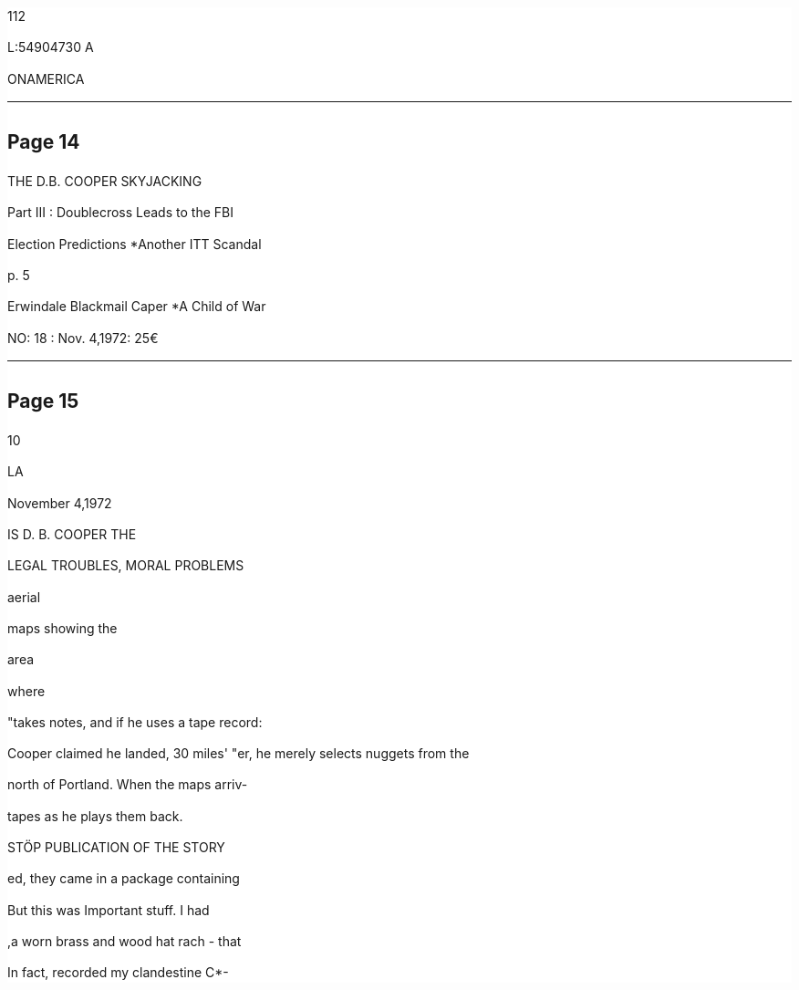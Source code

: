 112

L:54904730 A

ONAMERICA

---

## Page 14

THE D.B. COOPER SKYJACKING

Part III : Doublecross Leads to the FBI

Election Predictions *Another ITT Scandal

p. 5

Erwindale Blackmail Caper *A Child of War

NO: 18 : Nov. 4,1972: 25€

---

## Page 15

10

LA

November 4,1972

IS D. B. COOPER THE

LEGAL TROUBLES, MORAL PROBLEMS

aerial

maps showing the

area

where

"takes notes, and if he uses a tape record:

Cooper claimed he landed, 30 miles' "er, he merely selects nuggets from the

north of Portland. When the maps arriv-

tapes as he plays them back.

STÖP PUBLICATION OF THE STORY

ed, they came in a package containing

But this was Important stuff. I had

,a worn brass and wood hat rach - that

In fact, recorded my clandestine C*-
